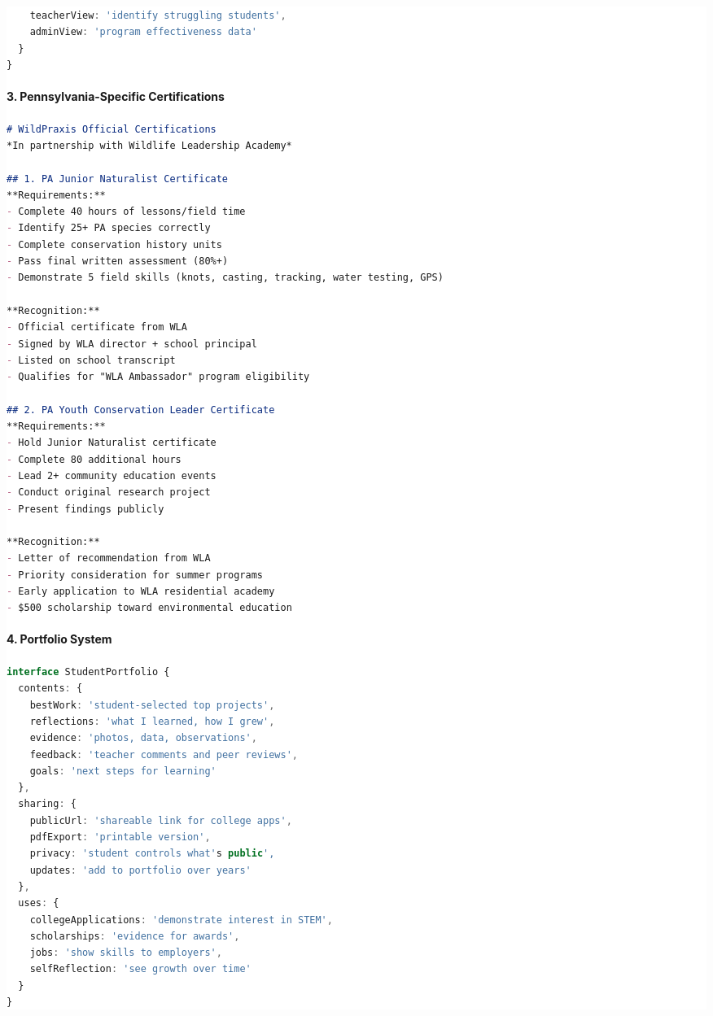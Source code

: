```typescript
    teacherView: 'identify struggling students',
    adminView: 'program effectiveness data'
  }
}
```

#### 3. Pennsylvania-Specific Certifications
```markdown
# WildPraxis Official Certifications
*In partnership with Wildlife Leadership Academy*

## 1. PA Junior Naturalist Certificate
**Requirements:**
- Complete 40 hours of lessons/field time
- Identify 25+ PA species correctly
- Complete conservation history units
- Pass final written assessment (80%+)
- Demonstrate 5 field skills (knots, casting, tracking, water testing, GPS)

**Recognition:**
- Official certificate from WLA
- Signed by WLA director + school principal
- Listed on school transcript
- Qualifies for "WLA Ambassador" program eligibility

## 2. PA Youth Conservation Leader Certificate
**Requirements:**
- Hold Junior Naturalist certificate
- Complete 80 additional hours
- Lead 2+ community education events
- Conduct original research project
- Present findings publicly

**Recognition:**
- Letter of recommendation from WLA
- Priority consideration for summer programs
- Early application to WLA residential academy
- $500 scholarship toward environmental education
```

#### 4. Portfolio System
```typescript
interface StudentPortfolio {
  contents: {
    bestWork: 'student-selected top projects',
    reflections: 'what I learned, how I grew',
    evidence: 'photos, data, observations',
    feedback: 'teacher comments and peer reviews',
    goals: 'next steps for learning'
  },
  sharing: {
    publicUrl: 'shareable link for college apps',
    pdfExport: 'printable version',
    privacy: 'student controls what's public',
    updates: 'add to portfolio over years'
  },
  uses: {
    collegeApplications: 'demonstrate interest in STEM',
    scholarships: 'evidence for awards',
    jobs: 'show skills to employers',
    selfReflection: 'see growth over time'
  }
}
```